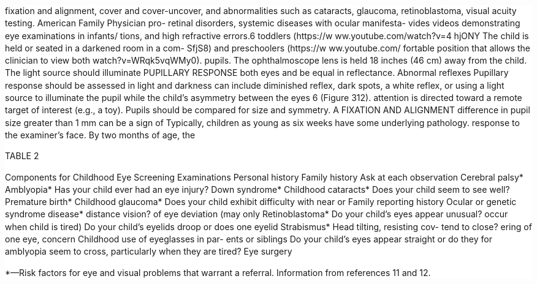 fixation and alignment, cover and cover-uncover, and                       abnormalities such as cataracts, glaucoma, retinoblastoma,
visual acuity testing. American Family Physician pro-                      retinal disorders, systemic diseases with ocular manifesta-
vides videos demonstrating eye examinations in infants/                    tions, and high refractive errors.6
toddlers (https://​w ww.youtube.com/watch?v=​4 hj​ONY​                        The child is held or seated in a darkened room in a com-
SfjS8) and preschoolers (https://​w ww.youtube.com/                        fortable position that allows the clinician to view both
watch?v=WRqk5vqWMy0).                                                      pupils. The ophthalmoscope lens is held 18 inches (46 cm)
                                                                           away from the child. The light source should illuminate
PUPILLARY RESPONSE                                                         both eyes and be equal in reflectance. Abnormal reflexes
Pupillary response should be assessed in light and darkness                can include diminished reflex, dark spots, a white reflex, or
using a light source to illuminate the pupil while the child’s             asymmetry between the eyes 6 (Figure 312).
attention is directed toward a remote target of interest (e.g.,
a toy). Pupils should be compared for size and symmetry. A                 FIXATION AND ALIGNMENT
difference in pupil size greater than 1 mm can be a sign of                Typically, children as young as six weeks have some
underlying pathology.                                                      response to the examiner’s face. By two months of age, the


   TABLE 2

   Components for Childhood Eye Screening Examinations
   Personal history                      Family history                                Ask at each observation
   Cerebral palsy*                       Amblyopia*                                    Has your child ever had an eye injury?
   Down syndrome*                        Childhood cataracts*                          Does your child seem to see well?
   Premature birth*                      Childhood glaucoma*                           Does your child exhibit difficulty with near or
   Family reporting history              Ocular or genetic syndrome disease*           distance vision?
   of eye deviation (may only            Retinoblastoma*                               Do your child’s eyes appear unusual?
   occur when child is tired)                                                          Do your child’s eyelids droop or does one eyelid
                                         Strabismus*
   Head tilting, resisting cov-                                                        tend to close?
   ering of one eye, concern             Childhood use of eyeglasses in par-
                                         ents or siblings                              Do your child’s eyes appear straight or do they
   for amblyopia                                                                       seem to cross, particularly when they are tired?
                                         Eye surgery

   *—Risk factors for eye and visual problems that warrant a referral.
   Information from references 11 and 12.
